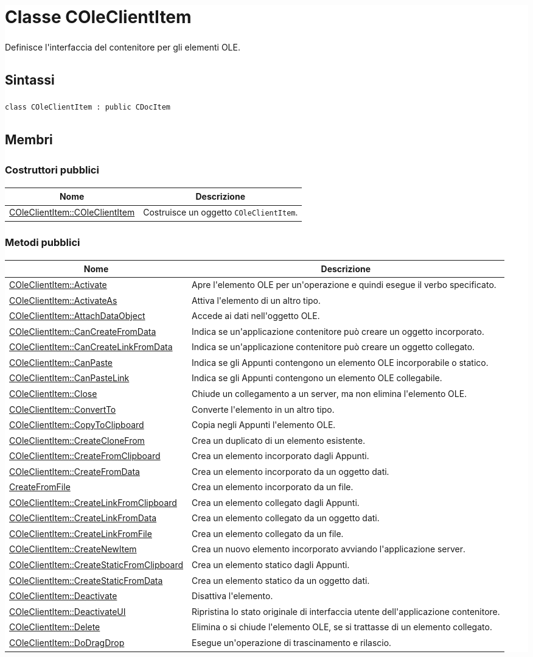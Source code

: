 # <a name="coleclientitem-class"></a>Classe COleClientItem
Definisce l'interfaccia del contenitore per gli elementi OLE.  
  
## <a name="syntax"></a>Sintassi  
  
```  
class COleClientItem : public CDocItem  
```  
  
## <a name="members"></a>Membri  
  
### <a name="public-constructors"></a>Costruttori pubblici  
  
|Nome|Descrizione|  
|----------|-----------------|  
|[COleClientItem::COleClientItem](#coleclientitem)|Costruisce un oggetto `COleClientItem`.|  
  
### <a name="public-methods"></a>Metodi pubblici  
  
|Nome|Descrizione|  
|----------|-----------------|  
|[COleClientItem::Activate](#activate)|Apre l'elemento OLE per un'operazione e quindi esegue il verbo specificato.|  
|[COleClientItem::ActivateAs](#activateas)|Attiva l'elemento di un altro tipo.|  
|[COleClientItem::AttachDataObject](#attachdataobject)|Accede ai dati nell'oggetto OLE.|  
|[COleClientItem::CanCreateFromData](#cancreatefromdata)|Indica se un'applicazione contenitore può creare un oggetto incorporato.|  
|[COleClientItem::CanCreateLinkFromData](#cancreatelinkfromdata)|Indica se un'applicazione contenitore può creare un oggetto collegato.|  
|[COleClientItem::CanPaste](#canpaste)|Indica se gli Appunti contengono un elemento OLE incorporabile o statico.|  
|[COleClientItem::CanPasteLink](#canpastelink)|Indica se gli Appunti contengono un elemento OLE collegabile.|  
|[COleClientItem::Close](#close)|Chiude un collegamento a un server, ma non elimina l'elemento OLE.|  
|[COleClientItem::ConvertTo](#convertto)|Converte l'elemento in un altro tipo.|  
|[COleClientItem::CopyToClipboard](#copytoclipboard)|Copia negli Appunti l'elemento OLE.|  
|[COleClientItem::CreateCloneFrom](#createclonefrom)|Crea un duplicato di un elemento esistente.|  
|[COleClientItem::CreateFromClipboard](#createfromclipboard)|Crea un elemento incorporato dagli Appunti.|  
|[COleClientItem::CreateFromData](#createfromdata)|Crea un elemento incorporato da un oggetto dati.|  
|[CreateFromFile](#createfromfile)|Crea un elemento incorporato da un file.|  
|[COleClientItem::CreateLinkFromClipboard](#createlinkfromclipboard)|Crea un elemento collegato dagli Appunti.|  
|[COleClientItem::CreateLinkFromData](#createlinkfromdata)|Crea un elemento collegato da un oggetto dati.|  
|[COleClientItem::CreateLinkFromFile](#createlinkfromfile)|Crea un elemento collegato da un file.|  
|[COleClientItem::CreateNewItem](#createnewitem)|Crea un nuovo elemento incorporato avviando l'applicazione server.|  
|[COleClientItem::CreateStaticFromClipboard](#createstaticfromclipboard)|Crea un elemento statico dagli Appunti.|  
|[COleClientItem::CreateStaticFromData](#createstaticfromdata)|Crea un elemento statico da un oggetto dati.|  
|[COleClientItem::Deactivate](#deactivate)|Disattiva l'elemento.|  
|[COleClientItem::DeactivateUI](#deactivateui)|Ripristina lo stato originale di interfaccia utente dell'applicazione contenitore.|  
|[COleClientItem::Delete](#delete)|Elimina o si chiude l'elemento OLE, se si trattasse di un elemento collegato.|  
|[COleClientItem::DoDragDrop](#dodragdrop)|Esegue un'operazione di trascinamento e rilascio.|  